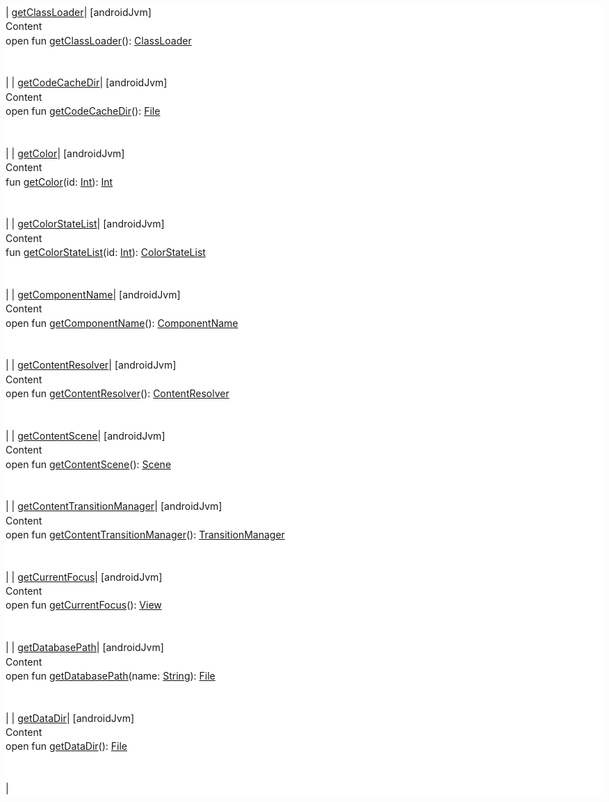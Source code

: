 | <a name="android.content/ContextWrapper/getClassLoader/#/PointingToDeclaration/"></a>[getClassLoader](../-parknav-navigation-preview-activity/index.md#1242041746%2FFunctions%2F462465411)| <a name="android.content/ContextWrapper/getClassLoader/#/PointingToDeclaration/"></a>[androidJvm]  <br>Content  <br>open fun [getClassLoader](../-parknav-navigation-preview-activity/index.md#1242041746%2FFunctions%2F462465411)(): [ClassLoader](https://developer.android.com/reference/kotlin/java/lang/ClassLoader.html)  <br><br><br>|
| <a name="android.content/ContextWrapper/getCodeCacheDir/#/PointingToDeclaration/"></a>[getCodeCacheDir](../-parknav-navigation-preview-activity/index.md#1138511077%2FFunctions%2F462465411)| <a name="android.content/ContextWrapper/getCodeCacheDir/#/PointingToDeclaration/"></a>[androidJvm]  <br>Content  <br>open fun [getCodeCacheDir](../-parknav-navigation-preview-activity/index.md#1138511077%2FFunctions%2F462465411)(): [File](https://developer.android.com/reference/kotlin/java/io/File.html)  <br><br><br>|
| <a name="android.content/Context/getColor/#int/PointingToDeclaration/"></a>[getColor](../-parknav-navigation-preview-activity/index.md#1123824824%2FFunctions%2F462465411)| <a name="android.content/Context/getColor/#int/PointingToDeclaration/"></a>[androidJvm]  <br>Content  <br>fun [getColor](../-parknav-navigation-preview-activity/index.md#1123824824%2FFunctions%2F462465411)(id: [Int](https://kotlinlang.org/api/latest/jvm/stdlib/kotlin/-int/index.html)): [Int](https://kotlinlang.org/api/latest/jvm/stdlib/kotlin/-int/index.html)  <br><br><br>|
| <a name="android.content/Context/getColorStateList/#int/PointingToDeclaration/"></a>[getColorStateList](../-parknav-navigation-preview-activity/index.md#1218805219%2FFunctions%2F462465411)| <a name="android.content/Context/getColorStateList/#int/PointingToDeclaration/"></a>[androidJvm]  <br>Content  <br>fun [getColorStateList](../-parknav-navigation-preview-activity/index.md#1218805219%2FFunctions%2F462465411)(id: [Int](https://kotlinlang.org/api/latest/jvm/stdlib/kotlin/-int/index.html)): [ColorStateList](https://developer.android.com/reference/kotlin/android/content/res/ColorStateList.html)  <br><br><br>|
| <a name="android.app/Activity/getComponentName/#/PointingToDeclaration/"></a>[getComponentName](../-parknav-navigation-preview-activity/index.md#-1710268232%2FFunctions%2F462465411)| <a name="android.app/Activity/getComponentName/#/PointingToDeclaration/"></a>[androidJvm]  <br>Content  <br>open fun [getComponentName](../-parknav-navigation-preview-activity/index.md#-1710268232%2FFunctions%2F462465411)(): [ComponentName](https://developer.android.com/reference/kotlin/android/content/ComponentName.html)  <br><br><br>|
| <a name="android.content/ContextWrapper/getContentResolver/#/PointingToDeclaration/"></a>[getContentResolver](../-parknav-navigation-preview-activity/index.md#-1924753378%2FFunctions%2F462465411)| <a name="android.content/ContextWrapper/getContentResolver/#/PointingToDeclaration/"></a>[androidJvm]  <br>Content  <br>open fun [getContentResolver](../-parknav-navigation-preview-activity/index.md#-1924753378%2FFunctions%2F462465411)(): [ContentResolver](https://developer.android.com/reference/kotlin/android/content/ContentResolver.html)  <br><br><br>|
| <a name="android.app/Activity/getContentScene/#/PointingToDeclaration/"></a>[getContentScene](../-parknav-navigation-preview-activity/index.md#261968391%2FFunctions%2F462465411)| <a name="android.app/Activity/getContentScene/#/PointingToDeclaration/"></a>[androidJvm]  <br>Content  <br>open fun [getContentScene](../-parknav-navigation-preview-activity/index.md#261968391%2FFunctions%2F462465411)(): [Scene](https://developer.android.com/reference/kotlin/android/transition/Scene.html)  <br><br><br>|
| <a name="android.app/Activity/getContentTransitionManager/#/PointingToDeclaration/"></a>[getContentTransitionManager](../-parknav-navigation-preview-activity/index.md#1914863227%2FFunctions%2F462465411)| <a name="android.app/Activity/getContentTransitionManager/#/PointingToDeclaration/"></a>[androidJvm]  <br>Content  <br>open fun [getContentTransitionManager](../-parknav-navigation-preview-activity/index.md#1914863227%2FFunctions%2F462465411)(): [TransitionManager](https://developer.android.com/reference/kotlin/android/transition/TransitionManager.html)  <br><br><br>|
| <a name="android.app/Activity/getCurrentFocus/#/PointingToDeclaration/"></a>[getCurrentFocus](../-parknav-navigation-preview-activity/index.md#-1699869637%2FFunctions%2F462465411)| <a name="android.app/Activity/getCurrentFocus/#/PointingToDeclaration/"></a>[androidJvm]  <br>Content  <br>open fun [getCurrentFocus](../-parknav-navigation-preview-activity/index.md#-1699869637%2FFunctions%2F462465411)(): [View](https://developer.android.com/reference/kotlin/android/view/View.html)  <br><br><br>|
| <a name="android.content/ContextWrapper/getDatabasePath/#java.lang.String/PointingToDeclaration/"></a>[getDatabasePath](../-parknav-navigation-preview-activity/index.md#1055464536%2FFunctions%2F462465411)| <a name="android.content/ContextWrapper/getDatabasePath/#java.lang.String/PointingToDeclaration/"></a>[androidJvm]  <br>Content  <br>open fun [getDatabasePath](../-parknav-navigation-preview-activity/index.md#1055464536%2FFunctions%2F462465411)(name: [String](https://developer.android.com/reference/kotlin/java/lang/String.html)): [File](https://developer.android.com/reference/kotlin/java/io/File.html)  <br><br><br>|
| <a name="android.content/ContextWrapper/getDataDir/#/PointingToDeclaration/"></a>[getDataDir](../-parknav-navigation-preview-activity/index.md#666732474%2FFunctions%2F462465411)| <a name="android.content/ContextWrapper/getDataDir/#/PointingToDeclaration/"></a>[androidJvm]  <br>Content  <br>open fun [getDataDir](../-parknav-navigation-preview-activity/index.md#666732474%2FFunctions%2F462465411)(): [File](https://developer.android.com/reference/kotlin/java/io/File.html)  <br><br><br>|